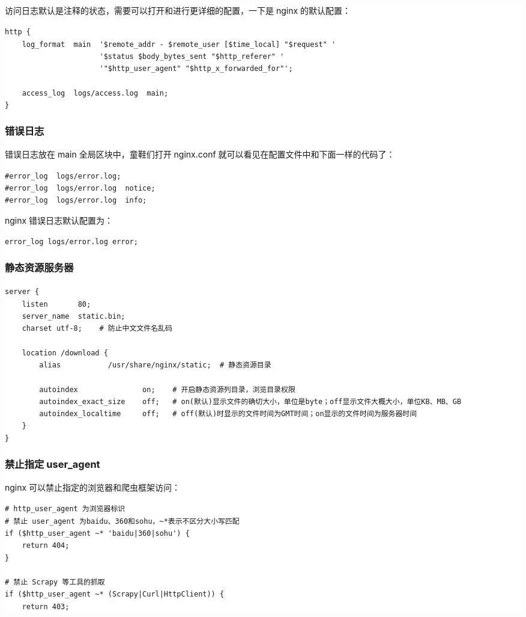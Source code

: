 访问日志默认是注释的状态，需要可以打开和进行更详细的配置，一下是 nginx 的默认配置：

```
http {
    log_format  main  '$remote_addr - $remote_user [$time_local] "$request" '
                      '$status $body_bytes_sent "$http_referer" '
                      '"$http_user_agent" "$http_x_forwarded_for"';

    access_log  logs/access.log  main;
}
```

### **错误日志**

错误日志放在 main 全局区块中，童鞋们打开 nginx.conf 就可以看见在配置文件中和下面一样的代码了：

```
#error_log  logs/error.log;
#error_log  logs/error.log  notice;
#error_log  logs/error.log  info;
```

nginx 错误日志默认配置为：

`error_log logs/error.log error;`

### **静态资源服务器**

```
server {
    listen       80;
    server_name  static.bin;
    charset utf-8;    # 防止中文文件名乱码

    location /download {
        alias           /usr/share/nginx/static;  # 静态资源目录

        autoindex               on;    # 开启静态资源列目录，浏览目录权限
        autoindex_exact_size    off;   # on(默认)显示文件的确切大小，单位是byte；off显示文件大概大小，单位KB、MB、GB
        autoindex_localtime     off;   # off(默认)时显示的文件时间为GMT时间；on显示的文件时间为服务器时间
    }
}
```

### **禁止指定 user_agent**

nginx 可以禁止指定的浏览器和爬虫框架访问：

```
# http_user_agent 为浏览器标识
# 禁止 user_agent 为baidu、360和sohu，~*表示不区分大小写匹配
if ($http_user_agent ~* 'baidu|360|sohu') {
    return 404;
}

# 禁止 Scrapy 等工具的抓取
if ($http_user_agent ~* (Scrapy|Curl|HttpClient)) {
    return 403;
```
